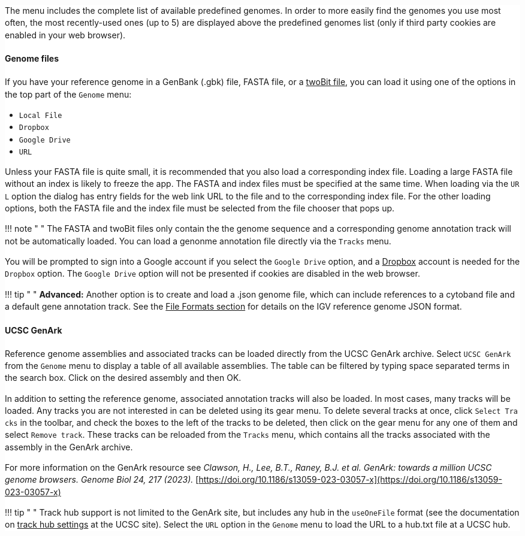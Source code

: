 The menu includes the complete list of available predefined genomes. In order to more easily find the genomes you use most often, the most recently-used ones (up to 5) are displayed above the predefined genomes list (only if third party cookies are enabled in your web browser).

#### **Genome files**

If you have your reference genome in a GenBank (.gbk) file, FASTA file, or a [twoBit file](https://genome.ucsc.edu/FAQ/FAQformat.html#format7), you can load it using one of the options in the top part of the `Genome` menu: 

* `Local File`
* `Dropbox`
* `Google Drive`
* `URL`

Unless your FASTA file is quite small, it is recommended that you also load a corresponding index file. Loading a large FASTA file without an index is likely to freeze the app. The FASTA and index files must be specified at the same time. When loading via the `URL` option the dialog has entry fields for the web link URL to the file and to the corresponding index file. For the other loading options, both the FASTA file and the index file must be selected from the file chooser that pops up.

!!! note " "
    The FASTA and twoBit files only contain the the genome sequence and a corresponding genome annotation track will not be automatically loaded. You can load a genonme annotation file directly via the `Tracks` menu.

You will be prompted to sign into a Google account if you select the `Google Drive` option, and a [Dropbox](https://www.dropbox.com) account is needed for the `Dropbox` option. The `Google Drive` option will not be presented if cookies are disabled in the web browser.

!!! tip " "
    **Advanced:** Another option is to create and load a .json genome file, which can include references to a cytoband file and a default gene annotation track. See the [File Formats section](./FileFormats.md) for details on the IGV reference genome JSON format.
    
#### **UCSC GenArk**

Reference genome assemblies and associated tracks can be loaded directly from the UCSC GenArk archive. Select `UCSC GenArk` from the `Genome` menu to display a table of all available assemblies. The table can be filtered by typing space separated terms in the search box. Click on the desired assembly and then OK. 

In addition to setting the reference genome, associated annotation tracks will also be loaded. In most cases, many tracks will be loaded. Any tracks you are not interested in can be deleted using its gear menu. To delete several tracks at once, click `Select Tracks` in the toolbar, and check the boxes to the left of the tracks to be deleted, then click on the gear menu for any one of them and select `Remove track`. These tracks can be reloaded from the `Tracks` menu, which contains all the tracks associated with the assembly in the GenArk archive.

For more information on the GenArk resource see
*Clawson, H., Lee, B.T., Raney, B.J. et al. GenArk: towards a million UCSC genome browsers. Genome Biol 24, 217 (2023).*
[https://doi.org/10.1186/s13059-023-03057-x](https://doi.org/10.1186/s13059-023-03057-x)

!!! tip " "
    Track hub support is not limited to the GenArk site, but includes any hub in the `useOneFile` format (see the documentation on [track hub settings](https://genome.ucsc.edu/goldenPath/help/hgTracksHelp.html#UseOneFile) at the UCSC site). Select the `URL` option in the `Genome` menu to load the URL to a hub.txt file at a UCSC hub.
